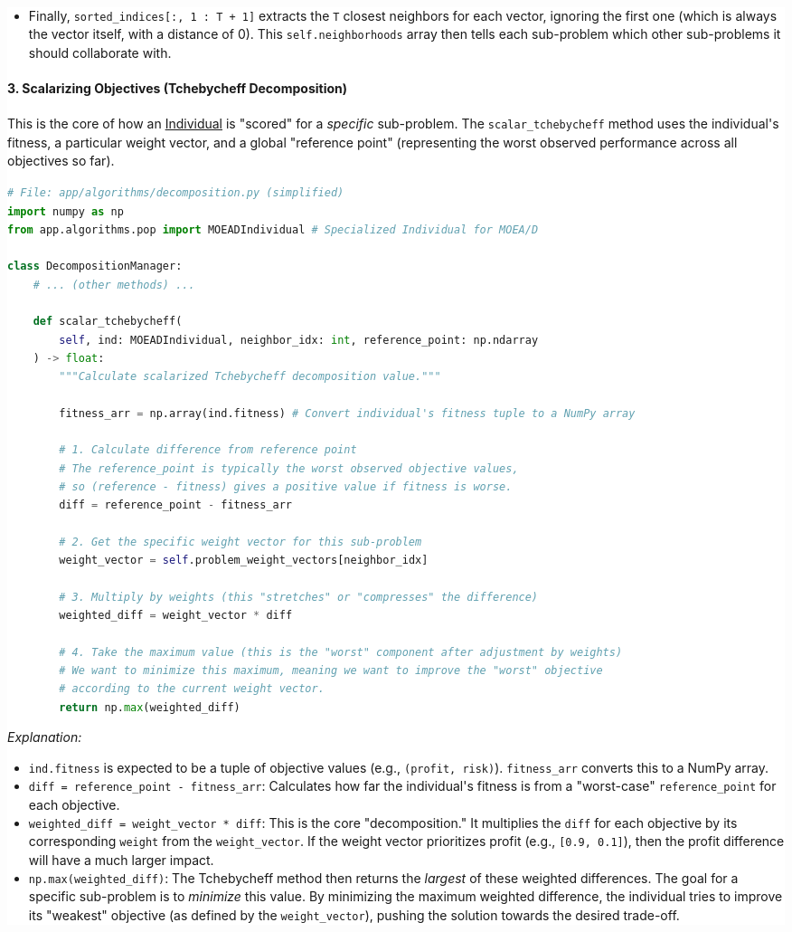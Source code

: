 *   Finally, `sorted_indices[:, 1 : T + 1]` extracts the `T` closest neighbors for each vector, ignoring the first one (which is always the vector itself, with a distance of 0). This `self.neighborhoods` array then tells each sub-problem which other sub-problems it should collaborate with.

#### 3. Scalarizing Objectives (Tchebycheff Decomposition)

This is the core of how an [Individual](02_individual___population_.md) is "scored" for a *specific* sub-problem. The `scalar_tchebycheff` method uses the individual's fitness, a particular weight vector, and a global "reference point" (representing the worst observed performance across all objectives so far).

```python
# File: app/algorithms/decomposition.py (simplified)
import numpy as np
from app.algorithms.pop import MOEADIndividual # Specialized Individual for MOEA/D

class DecompositionManager:
    # ... (other methods) ...

    def scalar_tchebycheff(
        self, ind: MOEADIndividual, neighbor_idx: int, reference_point: np.ndarray
    ) -> float:
        """Calculate scalarized Tchebycheff decomposition value."""
        
        fitness_arr = np.array(ind.fitness) # Convert individual's fitness tuple to a NumPy array

        # 1. Calculate difference from reference point
        # The reference_point is typically the worst observed objective values,
        # so (reference - fitness) gives a positive value if fitness is worse.
        diff = reference_point - fitness_arr

        # 2. Get the specific weight vector for this sub-problem
        weight_vector = self.problem_weight_vectors[neighbor_idx]

        # 3. Multiply by weights (this "stretches" or "compresses" the difference)
        weighted_diff = weight_vector * diff

        # 4. Take the maximum value (this is the "worst" component after adjustment by weights)
        # We want to minimize this maximum, meaning we want to improve the "worst" objective
        # according to the current weight vector.
        return np.max(weighted_diff)
```
*Explanation:*
*   `ind.fitness` is expected to be a tuple of objective values (e.g., `(profit, risk)`). `fitness_arr` converts this to a NumPy array.
*   `diff = reference_point - fitness_arr`: Calculates how far the individual's fitness is from a "worst-case" `reference_point` for each objective.
*   `weighted_diff = weight_vector * diff`: This is the core "decomposition." It multiplies the `diff` for each objective by its corresponding `weight` from the `weight_vector`. If the weight vector prioritizes profit (e.g., `[0.9, 0.1]`), then the profit difference will have a much larger impact.
*   `np.max(weighted_diff)`: The Tchebycheff method then returns the *largest* of these weighted differences. The goal for a specific sub-problem is to *minimize* this value. By minimizing the maximum weighted difference, the individual tries to improve its "weakest" objective (as defined by the `weight_vector`), pushing the solution towards the desired trade-off.
